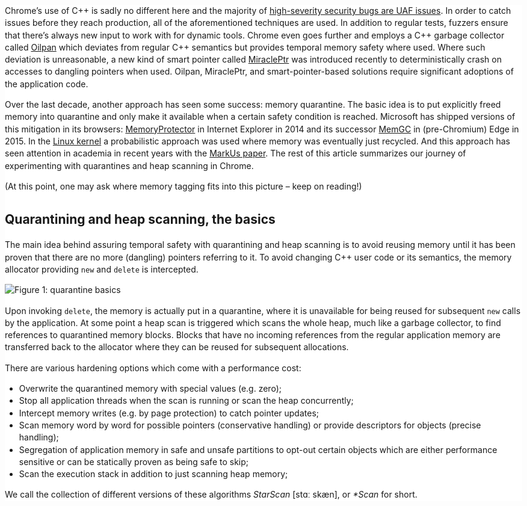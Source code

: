 Chrome’s use of C++ is sadly no different here and the majority of [high-severity security bugs are UAF issues](https://www.chromium.org/Home/chromium-security/memory-safety/). In order to catch issues before they reach production, all of the aforementioned techniques are used. In addition to regular tests, fuzzers ensure that there’s always new input to work with for dynamic tools. Chrome even goes further and employs a C++ garbage collector called [Oilpan](https://v8.dev/blog/oilpan-library) which deviates from regular C++ semantics but provides temporal memory safety where used. Where such deviation is unreasonable, a new kind of smart pointer called [MiraclePtr](https://security.googleblog.com/2021/09/an-update-on-memory-safety-in-chrome.html) was introduced recently to deterministically crash on accesses to dangling pointers when used. Oilpan, MiraclePtr, and smart-pointer-based solutions require significant adoptions of the application code.

Over the last decade, another approach has seen some success: memory quarantine. The basic idea is to put explicitly freed memory into quarantine and only make it available when a certain safety condition is reached. Microsoft has shipped versions of this mitigation in its browsers: [MemoryProtector](https://securityintelligence.com/understanding-ies-new-exploit-mitigations-the-memory-protector-and-the-isolated-heap/) in Internet Explorer in 2014 and its successor [MemGC](https://securityintelligence.com/memgc-use-after-free-exploit-mitigation-in-edge-and-ie-on-windows-10/) in (pre-Chromium) Edge in 2015. In the [Linux kernel](https://a13xp0p0v.github.io/2020/11/30/slab-quarantine.html) a probabilistic approach was used where memory was eventually just recycled. And this approach has seen attention in academia in recent years with the [MarkUs paper](https://www.cst.cam.ac.uk/blog/tmj32/addressing-temporal-memory-safety). The rest of this article summarizes our journey of experimenting with quarantines and heap scanning in Chrome.

(At this point, one may ask where memory tagging fits into this picture – keep on reading!)

## Quarantining and heap scanning, the basics

The main idea behind assuring temporal safety with quarantining and heap scanning is to avoid reusing memory until it has been proven that there are no more (dangling) pointers referring to it. To avoid changing C++ user code or its semantics, the memory allocator providing `new` and `delete` is intercepted.

![Figure 1: quarantine basics](/_img/retrofitting-temporal-memory-safety-on-c++/basics.png)

Upon invoking `delete`, the memory is actually put in a quarantine, where it is unavailable for being reused for subsequent `new` calls by the application. At some point a heap scan is triggered which scans the whole heap, much like a garbage collector, to find references to quarantined memory blocks. Blocks that have no incoming references from the regular application memory are transferred back to the allocator where they can be reused for subsequent allocations.

There are various hardening options which come with a performance cost:

- Overwrite the quarantined memory with special values (e.g. zero);
- Stop all application threads when the scan is running or scan the heap concurrently;
- Intercept memory writes (e.g. by page protection) to catch pointer updates;
- Scan memory word by word for possible pointers (conservative handling) or provide descriptors for objects (precise handling);
- Segregation of application memory in safe and unsafe partitions to opt-out certain objects which are either performance sensitive or can be statically proven as being safe to skip;
- Scan the execution stack in addition to just scanning heap memory;

We call the collection of different versions of these algorithms *StarScan* [stɑː skæn], or *\*Scan* for short.
